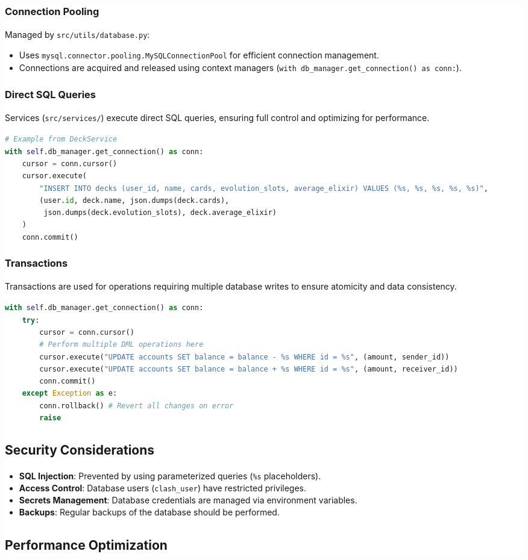 ### Connection Pooling

Managed by `src/utils/database.py`:

- Uses `mysql.connector.pooling.MySQLConnectionPool` for efficient connection management.
- Connections are acquired and released using context managers (`with db_manager.get_connection() as conn:`).

### Direct SQL Queries

Services (`src/services/`) execute direct SQL queries, ensuring full control and optimizing for performance.

```python
# Example from DeckService
with self.db_manager.get_connection() as conn:
    cursor = conn.cursor()
    cursor.execute(
        "INSERT INTO decks (user_id, name, cards, evolution_slots, average_elixir) VALUES (%s, %s, %s, %s, %s)",
        (user.id, deck.name, json.dumps(deck.cards),
         json.dumps(deck.evolution_slots), deck.average_elixir)
    )
    conn.commit()
```

### Transactions

Transactions are used for operations requiring multiple database writes to ensure atomicity and data consistency.

```python
with self.db_manager.get_connection() as conn:
    try:
        cursor = conn.cursor()
        # Perform multiple DML operations here
        cursor.execute("UPDATE accounts SET balance = balance - %s WHERE id = %s", (amount, sender_id))
        cursor.execute("UPDATE accounts SET balance = balance + %s WHERE id = %s", (amount, receiver_id))
        conn.commit()
    except Exception as e:
        conn.rollback() # Revert all changes on error
        raise
```

## Security Considerations

- **SQL Injection**: Prevented by using parameterized queries (`%s` placeholders).
- **Access Control**: Database users (`clash_user`) have restricted privileges.
- **Secrets Management**: Database credentials are managed via environment variables.
- **Backups**: Regular backups of the database should be performed.

## Performance Optimization
